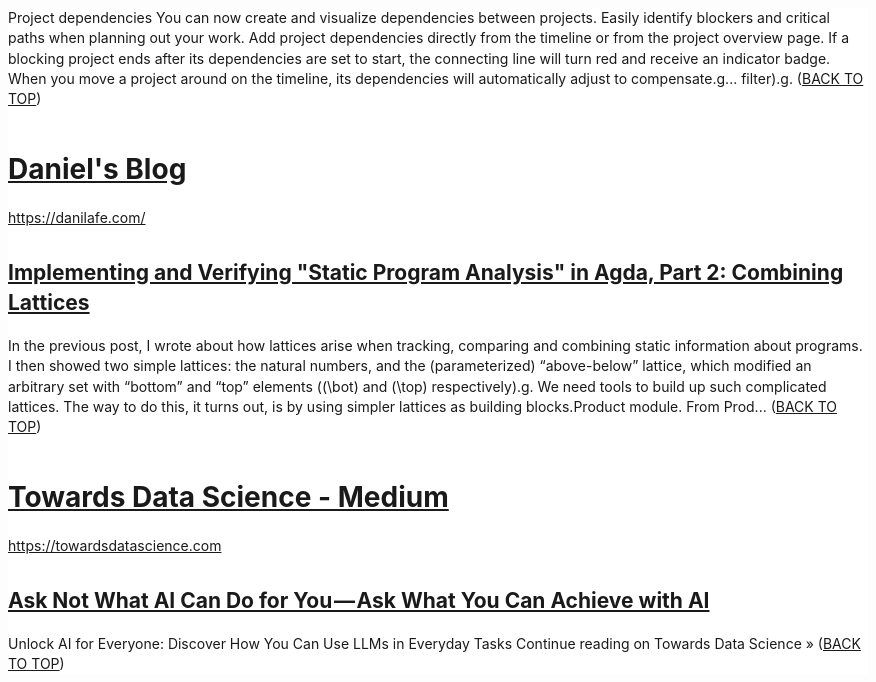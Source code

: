 
Project dependencies You can now create and visualize dependencies between projects. Easily identify blockers and critical paths when planning out your work. Add project dependencies directly from the timeline or from the project overview page. If a blocking project ends after its dependencies are set to start, the connecting line will turn red and receive an indicator badge. When you move a project around on the timeline, its dependencies will automatically adjust to compensate.g... filter).g.
 ([BACK TO TOP](#toc_29f9601e1601e894d0cb16b80c1d5c98))



<a name="4fcb8b3f4ddbce29837185deab4b1743" />

# [Daniel&#39;s Blog](https://danilafe.com/)

https://danilafe.com/



<a name="88a1f08ff5d90b92b36912c157010e57" />

## [Implementing and Verifying &#34;Static Program Analysis&#34; in Agda, Part 2: Combining Lattices](https://danilafe.com/blog/02_spa_agda_combining_lattices/)


In the previous post, I wrote about how lattices arise when tracking, comparing and combining static information about programs. I then showed two simple lattices: the natural numbers, and the (parameterized) “above-below” lattice, which modified an arbitrary set with “bottom” and “top” elements (\(\bot\) and \(\top\) respectively).g. We need tools to build up such complicated lattices. The way to do this, it turns out, is by using simpler lattices as building blocks.Product module. From Prod...
 ([BACK TO TOP](#toc_88a1f08ff5d90b92b36912c157010e57))



<a name="068d8b63908edd2311962826b7482e88" />

# [Towards Data Science - Medium](https://towardsdatascience.com?source=rss----7f60cf5620c9---4)

https://towardsdatascience.com



<a name="9699f7f2593f64805554bd8b4f63a7c8" />

## [Ask Not What AI Can Do for You — Ask What You Can Achieve with AI](https://towardsdatascience.com/ask-not-what-ai-can-do-for-you-ask-what-you-can-achieve-with-ai-36814f622849?source=rss----7f60cf5620c9---4)


Unlock AI for Everyone: Discover How You Can Use LLMs in Everyday Tasks Continue reading on Towards Data Science »
 ([BACK TO TOP](#toc_9699f7f2593f64805554bd8b4f63a7c8))
